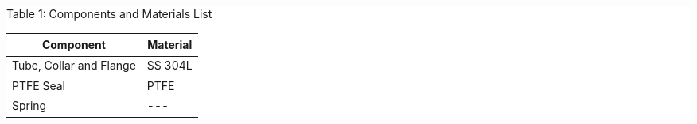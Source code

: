 <div class="table-container">
    <table>
        <tablecaption>Table 1: Components and Materials List</tablecaption>
        <thead>
            <tr>
                <th>Component</th>
                <th>Material</th>
            </tr>
        </thead>
        <tbody>
            <tr>
                <td>Tube, Collar and Flange</td>
                <td>SS 304L</td>
            </tr>
            <tr>
                <td>PTFE Seal</td>
                <td>PTFE</td>
            </tr>
            <tr>
                <td>Spring</td>
                <td>---</td>
            </tr>
        </tbody>
    </table>
</div>






